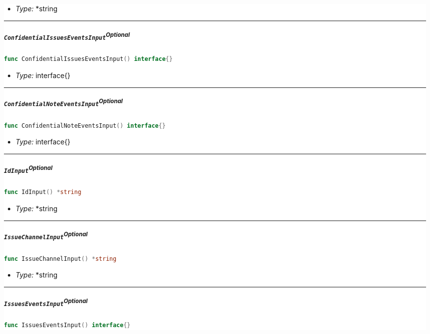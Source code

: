 - *Type:* *string

---

##### `ConfidentialIssuesEventsInput`<sup>Optional</sup> <a name="ConfidentialIssuesEventsInput" id="@cdktf/provider-gitlab.serviceSlack.ServiceSlack.property.confidentialIssuesEventsInput"></a>

```go
func ConfidentialIssuesEventsInput() interface{}
```

- *Type:* interface{}

---

##### `ConfidentialNoteEventsInput`<sup>Optional</sup> <a name="ConfidentialNoteEventsInput" id="@cdktf/provider-gitlab.serviceSlack.ServiceSlack.property.confidentialNoteEventsInput"></a>

```go
func ConfidentialNoteEventsInput() interface{}
```

- *Type:* interface{}

---

##### `IdInput`<sup>Optional</sup> <a name="IdInput" id="@cdktf/provider-gitlab.serviceSlack.ServiceSlack.property.idInput"></a>

```go
func IdInput() *string
```

- *Type:* *string

---

##### `IssueChannelInput`<sup>Optional</sup> <a name="IssueChannelInput" id="@cdktf/provider-gitlab.serviceSlack.ServiceSlack.property.issueChannelInput"></a>

```go
func IssueChannelInput() *string
```

- *Type:* *string

---

##### `IssuesEventsInput`<sup>Optional</sup> <a name="IssuesEventsInput" id="@cdktf/provider-gitlab.serviceSlack.ServiceSlack.property.issuesEventsInput"></a>

```go
func IssuesEventsInput() interface{}
```
